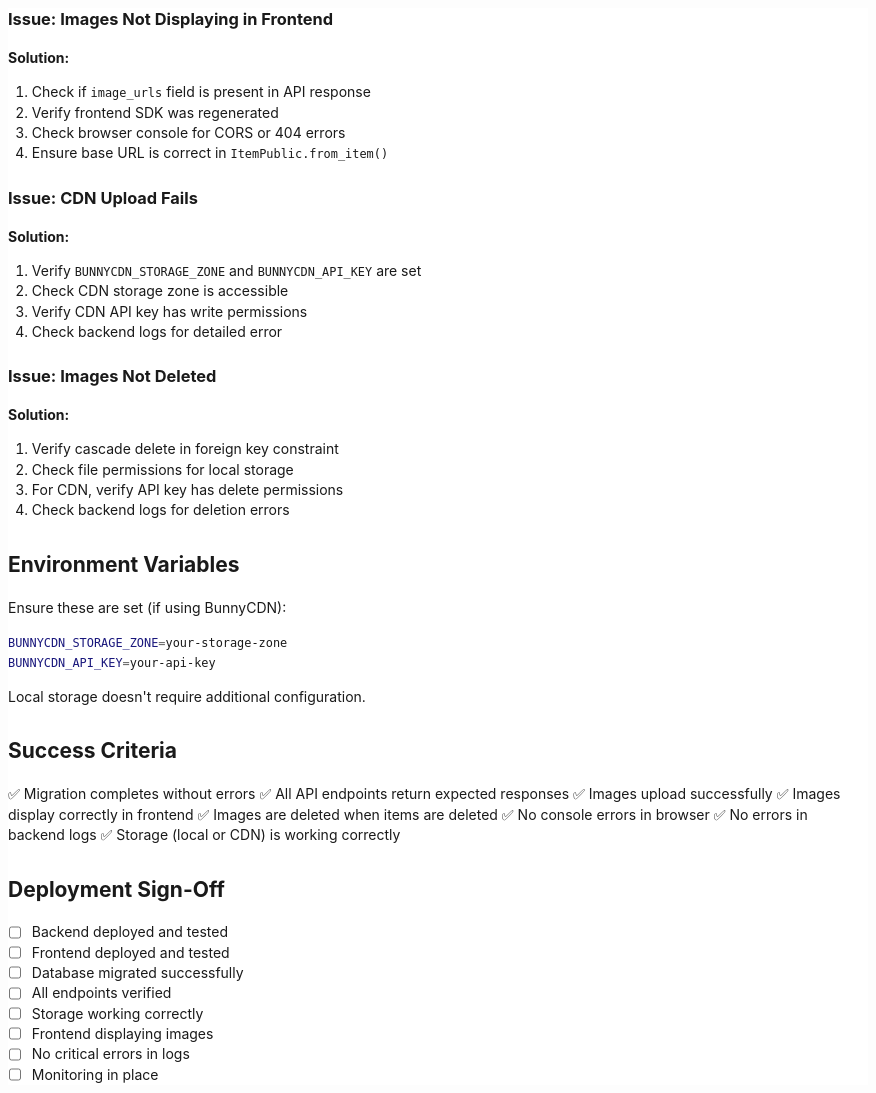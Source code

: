 ### Issue: Images Not Displaying in Frontend
**Solution:**
1. Check if `image_urls` field is present in API response
2. Verify frontend SDK was regenerated
3. Check browser console for CORS or 404 errors
4. Ensure base URL is correct in `ItemPublic.from_item()`

### Issue: CDN Upload Fails
**Solution:**
1. Verify `BUNNYCDN_STORAGE_ZONE` and `BUNNYCDN_API_KEY` are set
2. Check CDN storage zone is accessible
3. Verify CDN API key has write permissions
4. Check backend logs for detailed error

### Issue: Images Not Deleted
**Solution:**
1. Verify cascade delete in foreign key constraint
2. Check file permissions for local storage
3. For CDN, verify API key has delete permissions
4. Check backend logs for deletion errors

## Environment Variables

Ensure these are set (if using BunnyCDN):
```bash
BUNNYCDN_STORAGE_ZONE=your-storage-zone
BUNNYCDN_API_KEY=your-api-key
```

Local storage doesn't require additional configuration.

## Success Criteria

✅ Migration completes without errors
✅ All API endpoints return expected responses
✅ Images upload successfully
✅ Images display correctly in frontend
✅ Images are deleted when items are deleted
✅ No console errors in browser
✅ No errors in backend logs
✅ Storage (local or CDN) is working correctly

## Deployment Sign-Off

- [ ] Backend deployed and tested
- [ ] Frontend deployed and tested
- [ ] Database migrated successfully
- [ ] All endpoints verified
- [ ] Storage working correctly
- [ ] Frontend displaying images
- [ ] No critical errors in logs
- [ ] Monitoring in place
